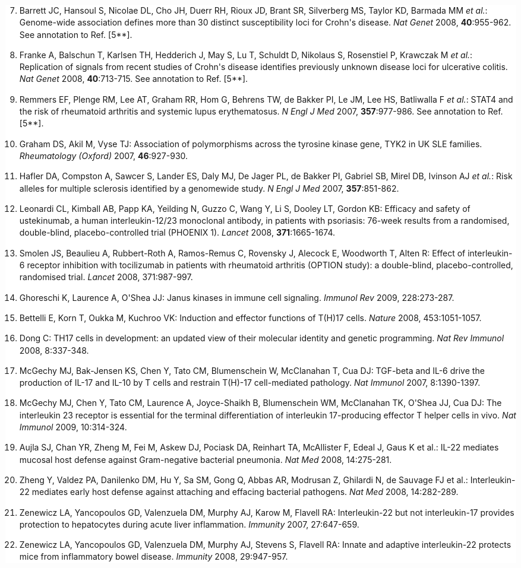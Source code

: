 7. Barrett JC, Hansoul S, Nicolae DL, Cho JH, Duerr RH, Rioux JD, Brant SR, Silverberg MS, Taylor KD, Barmada MM *et al.*: Genome-wide association defines more than 30 distinct susceptibility loci for Crohn's disease. *Nat Genet* 2008, **40**:955-962. See annotation to Ref. [5**].
8. Franke A, Balschun T, Karlsen TH, Hedderich J, May S, Lu T, Schuldt D, Nikolaus S, Rosenstiel P, Krawczak M *et al.*: Replication of signals from recent studies of Crohn's disease identifies previously unknown disease loci for ulcerative colitis. *Nat Genet* 2008, **40**:713-715. See annotation to Ref. [5**].
9. Remmers EF, Plenge RM, Lee AT, Graham RR, Hom G, Behrens TW, de Bakker PI, Le JM, Lee HS, Batliwalla F *et al.*: STAT4 and the risk of rheumatoid arthritis and systemic lupus erythematosus. *N Engl J Med* 2007, **357**:977-986. See annotation to Ref. [5**].
10. Graham DS, Akil M, Vyse TJ: Association of polymorphisms across the tyrosine kinase gene, TYK2 in UK SLE families. *Rheumatology (Oxford)* 2007, **46**:927-930.
11. Hafler DA, Compston A, Sawcer S, Lander ES, Daly MJ, De Jager PL, de Bakker PI, Gabriel SB, Mirel DB, Ivinson AJ *et al.*: Risk alleles for multiple sclerosis identified by a genomewide study. *N Engl J Med* 2007, **357**:851-862.
12. Leonardi CL, Kimball AB, Papp KA, Yeilding N, Guzzo C, Wang Y, Li S, Dooley LT, Gordon KB: Efficacy and safety of ustekinumab, a human interleukin-12/23 monoclonal antibody, in patients with psoriasis: 76-week results from a randomised, double-blind, placebo-controlled trial (PHOENIX 1). *Lancet* 2008, **371**:1665-1674.

13. Smolen JS, Beaulieu A, Rubbert-Roth A, Ramos-Remus C, Rovensky J, Alecock E, Woodworth T, Alten R: Effect of interleukin-6 receptor inhibition with tocilizumab in patients with rheumatoid arthritis (OPTION study): a double-blind, placebo-controlled, randomised trial. *Lancet* 2008, 371:987-997.

14. Ghoreschi K, Laurence A, O'Shea JJ: Janus kinases in immune cell signaling. *Immunol Rev* 2009, 228:273-287.

15. Bettelli E, Korn T, Oukka M, Kuchroo VK: Induction and effector functions of T(H)17 cells. *Nature* 2008, 453:1051-1057.

16. Dong C: TH17 cells in development: an updated view of their molecular identity and genetic programming. *Nat Rev Immunol* 2008, 8:337-348.

17. McGechy MJ, Bak-Jensen KS, Chen Y, Tato CM, Blumenschein W, McClanahan T, Cua DJ: TGF-beta and IL-6 drive the production of IL-17 and IL-10 by T cells and restrain T(H)-17 cell-mediated pathology. *Nat Immunol* 2007, 8:1390-1397.

18. McGechy MJ, Chen Y, Tato CM, Laurence A, Joyce-Shaikh B, Blumenschein WM, McClanahan TK, O'Shea JJ, Cua DJ: The interleukin 23 receptor is essential for the terminal differentiation of interleukin 17-producing effector T helper cells in vivo. *Nat Immunol* 2009, 10:314-324.

19. Aujla SJ, Chan YR, Zheng M, Fei M, Askew DJ, Pociask DA, Reinhart TA, McAllister F, Edeal J, Gaus K et al.: IL-22 mediates mucosal host defense against Gram-negative bacterial pneumonia. *Nat Med* 2008, 14:275-281.

20. Zheng Y, Valdez PA, Danilenko DM, Hu Y, Sa SM, Gong Q, Abbas AR, Modrusan Z, Ghilardi N, de Sauvage FJ et al.: Interleukin-22 mediates early host defense against attaching and effacing bacterial pathogens. *Nat Med* 2008, 14:282-289.

21. Zenewicz LA, Yancopoulos GD, Valenzuela DM, Murphy AJ, Karow M, Flavell RA: Interleukin-22 but not interleukin-17 provides protection to hepatocytes during acute liver inflammation. *Immunity* 2007, 27:647-659.

22. Zenewicz LA, Yancopoulos GD, Valenzuela DM, Murphy AJ, Stevens S, Flavell RA: Innate and adaptive interleukin-22 protects mice from inflammatory bowel disease. *Immunity* 2008, 29:947-957.
